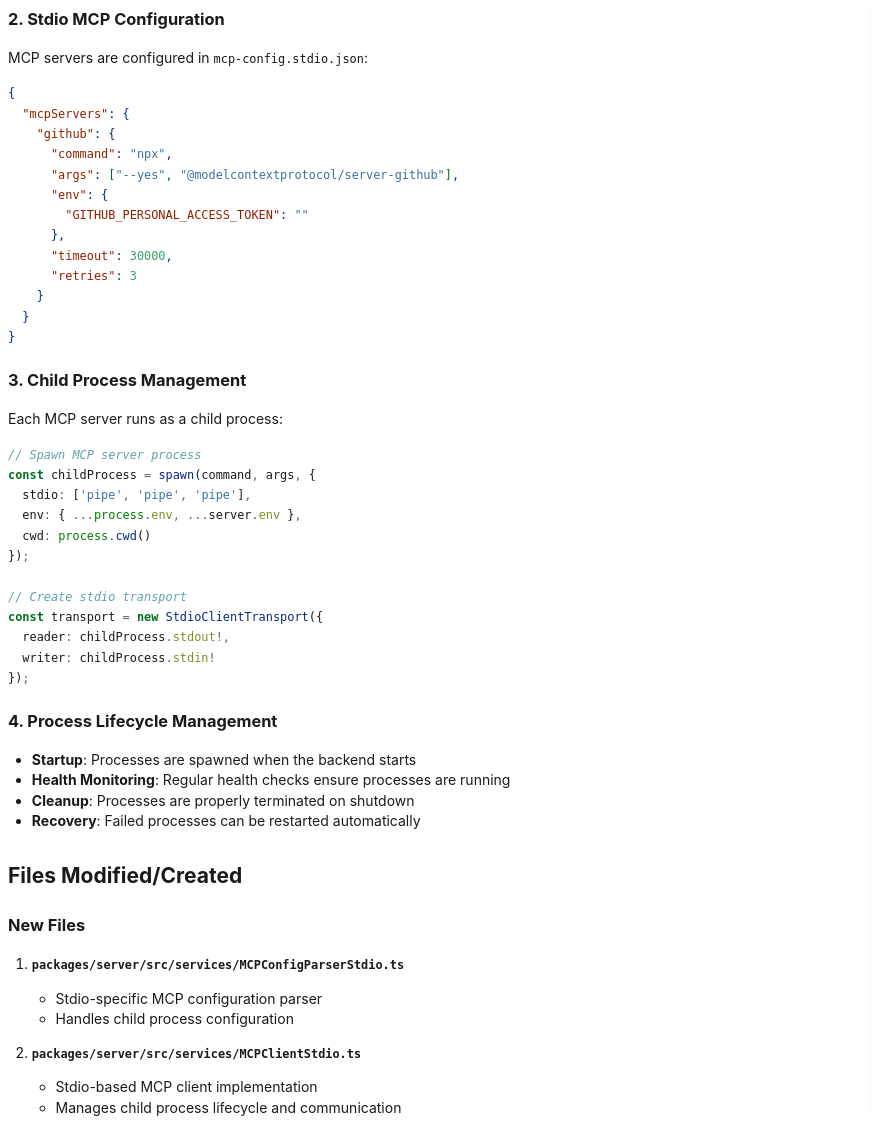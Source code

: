 ### 2. Stdio MCP Configuration
MCP servers are configured in `mcp-config.stdio.json`:

```json
{
  "mcpServers": {
    "github": {
      "command": "npx",
      "args": ["--yes", "@modelcontextprotocol/server-github"],
      "env": {
        "GITHUB_PERSONAL_ACCESS_TOKEN": ""
      },
      "timeout": 30000,
      "retries": 3
    }
  }
}
```

### 3. Child Process Management
Each MCP server runs as a child process:

```typescript
// Spawn MCP server process
const childProcess = spawn(command, args, {
  stdio: ['pipe', 'pipe', 'pipe'],
  env: { ...process.env, ...server.env },
  cwd: process.cwd()
});

// Create stdio transport
const transport = new StdioClientTransport({
  reader: childProcess.stdout!,
  writer: childProcess.stdin!
});
```

### 4. Process Lifecycle Management
- **Startup**: Processes are spawned when the backend starts
- **Health Monitoring**: Regular health checks ensure processes are running
- **Cleanup**: Processes are properly terminated on shutdown
- **Recovery**: Failed processes can be restarted automatically

## Files Modified/Created

### New Files
1. **`packages/server/src/services/MCPConfigParserStdio.ts`**
   - Stdio-specific MCP configuration parser
   - Handles child process configuration

2. **`packages/server/src/services/MCPClientStdio.ts`**
   - Stdio-based MCP client implementation
   - Manages child process lifecycle and communication
